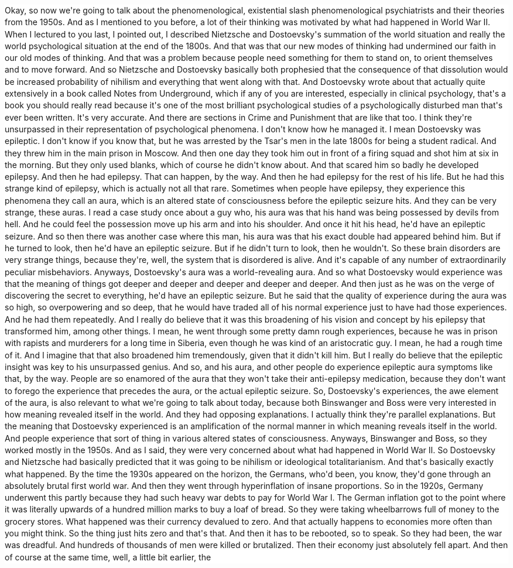  Okay, so now we're going to talk about the phenomenological, existential slash phenomenological psychiatrists and their theories from the 1950s. And as I mentioned to you before, a lot of their thinking was motivated by what had happened in World War II. When I lectured to you last, I pointed out, I described Nietzsche and Dostoevsky's summation of the world situation and really the world psychological situation at the end of the 1800s. And that was that our new modes of thinking had undermined our faith in our old modes of thinking. And that was a problem because people need something for them to stand on, to orient themselves and to move forward. And so Nietzsche and Dostoevsky basically both prophesied that the consequence of that dissolution would be increased probability of nihilism and everything that went along with that. And Dostoevsky wrote about that actually quite extensively in a book called Notes from Underground, which if any of you are interested, especially in clinical psychology, that's a book you should really read because it's one of the most brilliant psychological studies of a psychologically disturbed man that's ever been written. It's very accurate. And there are sections in Crime and Punishment that are like that too. I think they're unsurpassed in their representation of psychological phenomena. I don't know how he managed it. I mean Dostoevsky was epileptic. I don't know if you know that, but he was arrested by the Tsar's men in the late 1800s for being a student radical. And they threw him in the main prison in Moscow. And then one day they took him out in front of a firing squad and shot him at six in the morning. But they only used blanks, which of course he didn't know about. And that scared him so badly he developed epilepsy. And then he had epilepsy. That can happen, by the way. And then he had epilepsy for the rest of his life. But he had this strange kind of epilepsy, which is actually not all that rare. Sometimes when people have epilepsy, they experience this phenomena they call an aura, which is an altered state of consciousness before the epileptic seizure hits. And they can be very strange, these auras. I read a case study once about a guy who, his aura was that his hand was being possessed by devils from hell. And he could feel the possession move up his arm and into his shoulder. And once it hit his head, he'd have an epileptic seizure. And so then there was another case where this man, his aura was that his exact double had appeared behind him. But if he turned to look, then he'd have an epileptic seizure. But if he didn't turn to look, then he wouldn't. So these brain disorders are very strange things, because they're, well, the system that is disordered is alive. And it's capable of any number of extraordinarily peculiar misbehaviors. Anyways, Dostoevsky's aura was a world-revealing aura. And so what Dostoevsky would experience was that the meaning of things got deeper and deeper and deeper and deeper and deeper. And then just as he was on the verge of discovering the secret to everything, he'd have an epileptic seizure. But he said that the quality of experience during the aura was so high, so overpowering and so deep, that he would have traded all of his normal experience just to have had those experiences. And he had them repeatedly. And I really do believe that it was this broadening of his vision and concept by his epilepsy that transformed him, among other things. I mean, he went through some pretty damn rough experiences, because he was in prison with rapists and murderers for a long time in Siberia, even though he was kind of an aristocratic guy. I mean, he had a rough time of it. And I imagine that that also broadened him tremendously, given that it didn't kill him. But I really do believe that the epileptic insight was key to his unsurpassed genius. And so, and his aura, and other people do experience epileptic aura symptoms like that, by the way. People are so enamored of the aura that they won't take their anti-epilepsy medication, because they don't want to forego the experience that precedes the aura, or the actual epileptic seizure. So, Dostoevsky's experiences, the awe element of the aura, is also relevant to what we're going to talk about today, because both Binswanger and Boss were very interested in how meaning revealed itself in the world. And they had opposing explanations. I actually think they're parallel explanations. But the meaning that Dostoevsky experienced is an amplification of the normal manner in which meaning reveals itself in the world. And people experience that sort of thing in various altered states of consciousness. Anyways, Binswanger and Boss, so they worked mostly in the 1950s. And as I said, they were very concerned about what had happened in World War II. So Dostoevsky and Nietzsche had basically predicted that it was going to be nihilism or ideological totalitarianism. And that's basically exactly what happened. By the time the 1930s appeared on the horizon, the Germans, who'd been, you know, they'd gone through an absolutely brutal first world war. And then they went through hyperinflation of insane proportions. So in the 1920s, Germany underwent this partly because they had such heavy war debts to pay for World War I. The German inflation got to the point where it was literally upwards of a hundred million marks to buy a loaf of bread. So they were taking wheelbarrows full of money to the grocery stores. What happened was their currency devalued to zero. And that actually happens to economies more often than you might think. So the thing just hits zero and that's that. And then it has to be rebooted, so to speak. So they had been, the war was dreadful. And hundreds of thousands of men were killed or brutalized. Then their economy just absolutely fell apart. And then of course at the same time, well, a little bit earlier, the